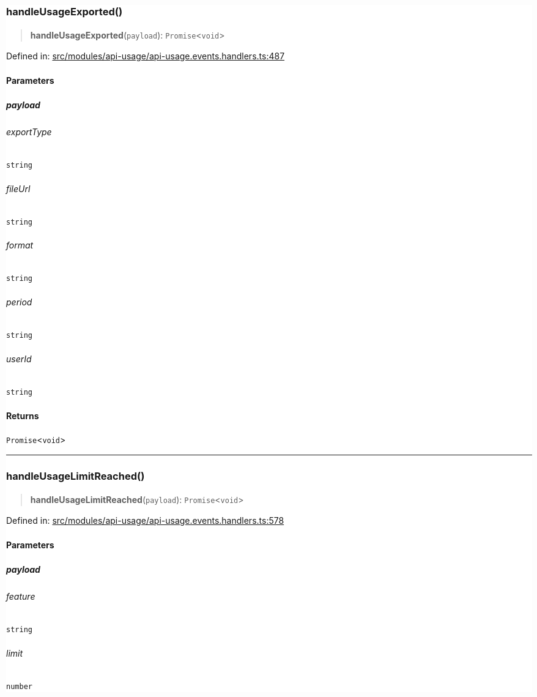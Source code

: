 ### handleUsageExported()

> **handleUsageExported**(`payload`): `Promise`\<`void`\>

Defined in: [src/modules/api-usage/api-usage.events.handlers.ts:487](https://github.com/maemreyo/saas-4cus-nodejs/blob/2a5b3f3aa11335dfa561e80e1feabb8e6084261e/src/modules/api-usage/api-usage.events.handlers.ts#L487)

#### Parameters

##### payload

###### exportType

`string`

###### fileUrl

`string`

###### format

`string`

###### period

`string`

###### userId

`string`

#### Returns

`Promise`\<`void`\>

***

### handleUsageLimitReached()

> **handleUsageLimitReached**(`payload`): `Promise`\<`void`\>

Defined in: [src/modules/api-usage/api-usage.events.handlers.ts:578](https://github.com/maemreyo/saas-4cus-nodejs/blob/2a5b3f3aa11335dfa561e80e1feabb8e6084261e/src/modules/api-usage/api-usage.events.handlers.ts#L578)

#### Parameters

##### payload

###### feature

`string`

###### limit

`number`

